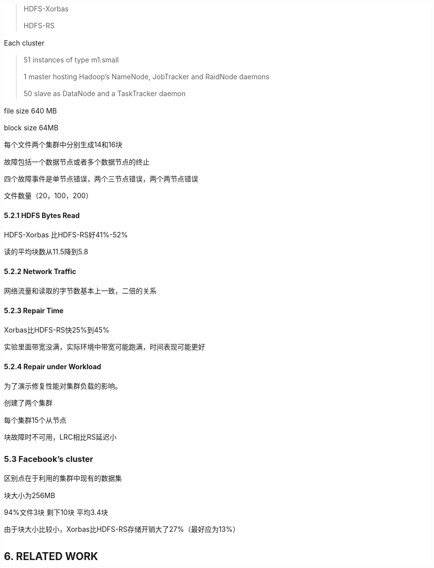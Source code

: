 > HDFS-Xorbas
>
> HDFS-RS

Each cluster

>  51 instances of type m1.small
>
> 1 master  hosting Hadoop’s NameNode, JobTracker and RaidNode daemons
>
> 50  slave as DataNode and a TaskTracker daemon

file size 640 MB

block size 64MB

每个文件两个集群中分别生成14和16块

故障包括一个数据节点或者多个数据节点的终止

四个故障事件是单节点错误，两个三节点错误，两个两节点错误

文件数量（20，100，200）

#### 5.2.1 HDFS Bytes Read

HDFS-Xorbas 比HDFS-RS好41%-52%

读的平均块数从11.5降到5.8

#### 5.2.2 Network Traffic

网络流量和读取的字节数基本上一致，二倍的关系

#### 5.2.3 Repair Time

Xorbas比HDFS-RS快25%到45%

实验里面带宽没满，实际环境中带宽可能跑满，时间表现可能更好

#### 5.2.4 Repair under Workload

为了演示修复性能对集群负载的影响。

创建了两个集群

每个集群15个从节点

块故障时不可用，LRC相比RS延迟小

### 5.3 Facebook’s cluster

区别点在于利用的集群中现有的数据集

块大小为256MB

94%文件3块 剩下10块 平均3.4块

由于块大小比较小，Xorbas比HDFS-RS存储开销大了27%（最好应为13%）

## 6. RELATED WORK
